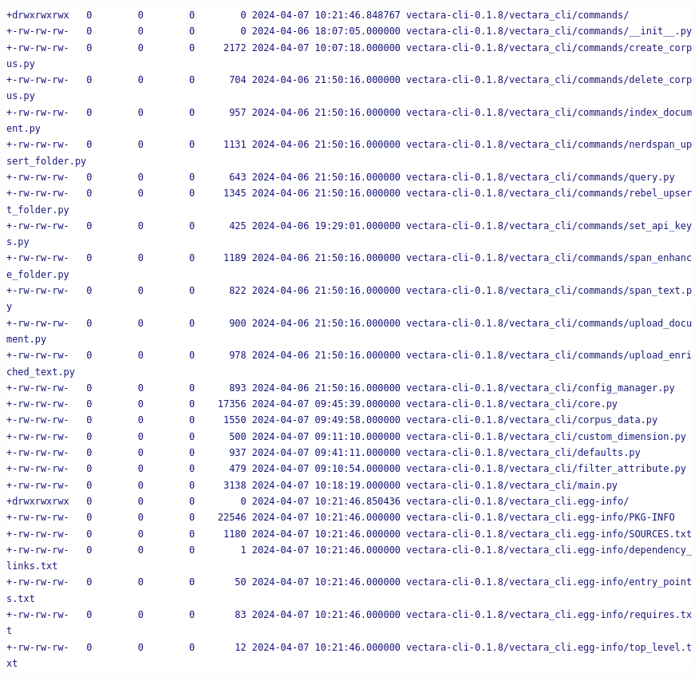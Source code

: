 ```diff
+drwxrwxrwx   0        0        0        0 2024-04-07 10:21:46.848767 vectara-cli-0.1.8/vectara_cli/commands/
+-rw-rw-rw-   0        0        0        0 2024-04-06 18:07:05.000000 vectara-cli-0.1.8/vectara_cli/commands/__init__.py
+-rw-rw-rw-   0        0        0     2172 2024-04-07 10:07:18.000000 vectara-cli-0.1.8/vectara_cli/commands/create_corpus.py
+-rw-rw-rw-   0        0        0      704 2024-04-06 21:50:16.000000 vectara-cli-0.1.8/vectara_cli/commands/delete_corpus.py
+-rw-rw-rw-   0        0        0      957 2024-04-06 21:50:16.000000 vectara-cli-0.1.8/vectara_cli/commands/index_document.py
+-rw-rw-rw-   0        0        0     1131 2024-04-06 21:50:16.000000 vectara-cli-0.1.8/vectara_cli/commands/nerdspan_upsert_folder.py
+-rw-rw-rw-   0        0        0      643 2024-04-06 21:50:16.000000 vectara-cli-0.1.8/vectara_cli/commands/query.py
+-rw-rw-rw-   0        0        0     1345 2024-04-06 21:50:16.000000 vectara-cli-0.1.8/vectara_cli/commands/rebel_upsert_folder.py
+-rw-rw-rw-   0        0        0      425 2024-04-06 19:29:01.000000 vectara-cli-0.1.8/vectara_cli/commands/set_api_keys.py
+-rw-rw-rw-   0        0        0     1189 2024-04-06 21:50:16.000000 vectara-cli-0.1.8/vectara_cli/commands/span_enhance_folder.py
+-rw-rw-rw-   0        0        0      822 2024-04-06 21:50:16.000000 vectara-cli-0.1.8/vectara_cli/commands/span_text.py
+-rw-rw-rw-   0        0        0      900 2024-04-06 21:50:16.000000 vectara-cli-0.1.8/vectara_cli/commands/upload_document.py
+-rw-rw-rw-   0        0        0      978 2024-04-06 21:50:16.000000 vectara-cli-0.1.8/vectara_cli/commands/upload_enriched_text.py
+-rw-rw-rw-   0        0        0      893 2024-04-06 21:50:16.000000 vectara-cli-0.1.8/vectara_cli/config_manager.py
+-rw-rw-rw-   0        0        0    17356 2024-04-07 09:45:39.000000 vectara-cli-0.1.8/vectara_cli/core.py
+-rw-rw-rw-   0        0        0     1550 2024-04-07 09:49:58.000000 vectara-cli-0.1.8/vectara_cli/corpus_data.py
+-rw-rw-rw-   0        0        0      500 2024-04-07 09:11:10.000000 vectara-cli-0.1.8/vectara_cli/custom_dimension.py
+-rw-rw-rw-   0        0        0      937 2024-04-07 09:41:11.000000 vectara-cli-0.1.8/vectara_cli/defaults.py
+-rw-rw-rw-   0        0        0      479 2024-04-07 09:10:54.000000 vectara-cli-0.1.8/vectara_cli/filter_attribute.py
+-rw-rw-rw-   0        0        0     3138 2024-04-07 10:18:19.000000 vectara-cli-0.1.8/vectara_cli/main.py
+drwxrwxrwx   0        0        0        0 2024-04-07 10:21:46.850436 vectara-cli-0.1.8/vectara_cli.egg-info/
+-rw-rw-rw-   0        0        0    22546 2024-04-07 10:21:46.000000 vectara-cli-0.1.8/vectara_cli.egg-info/PKG-INFO
+-rw-rw-rw-   0        0        0     1180 2024-04-07 10:21:46.000000 vectara-cli-0.1.8/vectara_cli.egg-info/SOURCES.txt
+-rw-rw-rw-   0        0        0        1 2024-04-07 10:21:46.000000 vectara-cli-0.1.8/vectara_cli.egg-info/dependency_links.txt
+-rw-rw-rw-   0        0        0       50 2024-04-07 10:21:46.000000 vectara-cli-0.1.8/vectara_cli.egg-info/entry_points.txt
+-rw-rw-rw-   0        0        0       83 2024-04-07 10:21:46.000000 vectara-cli-0.1.8/vectara_cli.egg-info/requires.txt
+-rw-rw-rw-   0        0        0       12 2024-04-07 10:21:46.000000 vectara-cli-0.1.8/vectara_cli.egg-info/top_level.txt
```
